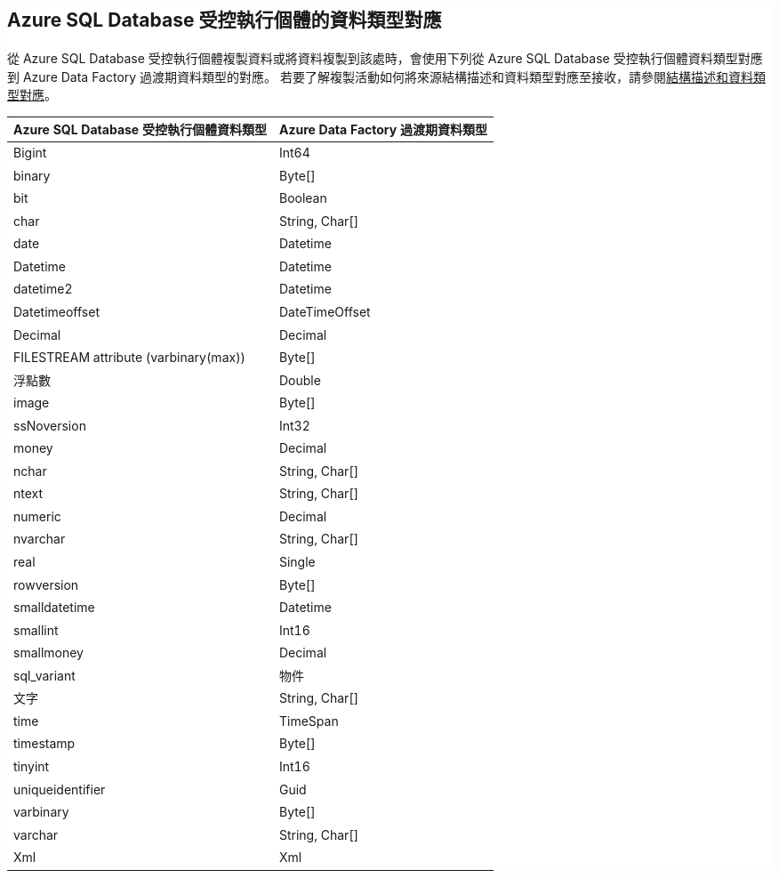 ## <a name="data-type-mapping-for-azure-sql-database-managed-instance"></a>Azure SQL Database 受控執行個體的資料類型對應

從 Azure SQL Database 受控執行個體複製資料或將資料複製到該處時，會使用下列從 Azure SQL Database 受控執行個體資料類型對應到 Azure Data Factory 過渡期資料類型的對應。 若要了解複製活動如何將來源結構描述和資料類型對應至接收，請參閱[結構描述和資料類型對應](copy-activity-schema-and-type-mapping.md)。

| Azure SQL Database 受控執行個體資料類型 | Azure Data Factory 過渡期資料類型 |
|:--- |:--- |
| Bigint |Int64 |
| binary |Byte[] |
| bit |Boolean |
| char |String, Char[] |
| date |Datetime |
| Datetime |Datetime |
| datetime2 |Datetime |
| Datetimeoffset |DateTimeOffset |
| Decimal |Decimal |
| FILESTREAM attribute (varbinary(max)) |Byte[] |
| 浮點數 |Double |
| image |Byte[] |
| ssNoversion |Int32 |
| money |Decimal |
| nchar |String, Char[] |
| ntext |String, Char[] |
| numeric |Decimal |
| nvarchar |String, Char[] |
| real |Single |
| rowversion |Byte[] |
| smalldatetime |Datetime |
| smallint |Int16 |
| smallmoney |Decimal |
| sql_variant |物件 |
| 文字 |String, Char[] |
| time |TimeSpan |
| timestamp |Byte[] |
| tinyint |Int16 |
| uniqueidentifier |Guid |
| varbinary |Byte[] |
| varchar |String, Char[] |
| Xml |Xml |